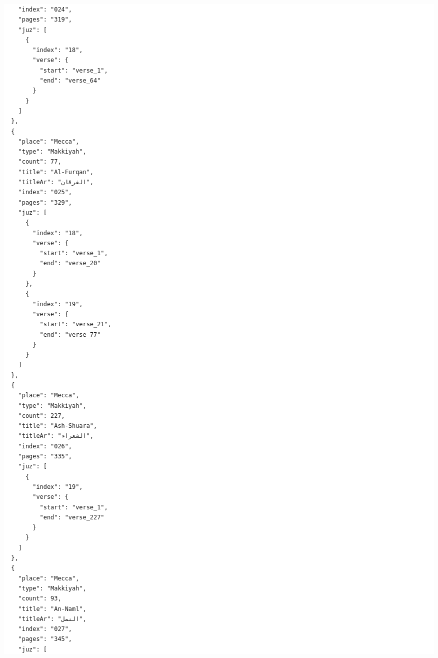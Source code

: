         "index": "024",
        "pages": "319",
        "juz": [
          {
            "index": "18",
            "verse": {
              "start": "verse_1",
              "end": "verse_64"
            }
          }
        ]
      },
      {
        "place": "Mecca",
        "type": "Makkiyah",
        "count": 77,
        "title": "Al-Furqan",
        "titleAr": "الفرقان",
        "index": "025",
        "pages": "329",
        "juz": [
          {
            "index": "18",
            "verse": {
              "start": "verse_1",
              "end": "verse_20"
            }
          },
          {
            "index": "19",
            "verse": {
              "start": "verse_21",
              "end": "verse_77"
            }
          }
        ]
      },
      {
        "place": "Mecca",
        "type": "Makkiyah",
        "count": 227,
        "title": "Ash-Shuara",
        "titleAr": "الشعراء",
        "index": "026",
        "pages": "335",
        "juz": [
          {
            "index": "19",
            "verse": {
              "start": "verse_1",
              "end": "verse_227"
            }
          }
        ]
      },
      {
        "place": "Mecca",
        "type": "Makkiyah",
        "count": 93,
        "title": "An-Naml",
        "titleAr": "النمل",
        "index": "027",
        "pages": "345",
        "juz": [